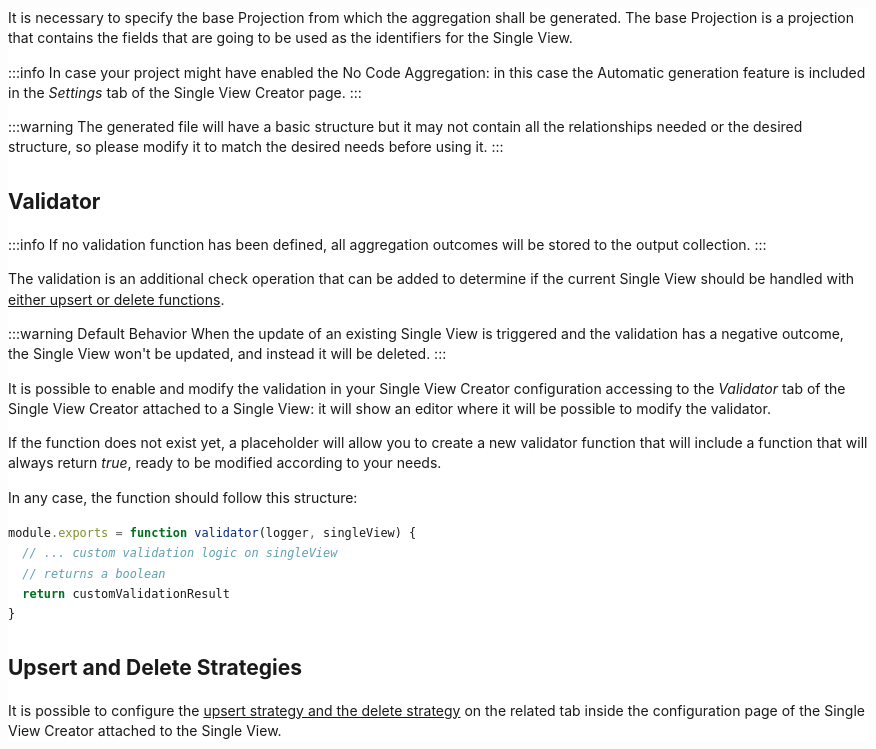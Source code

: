 It is necessary to specify the base Projection from which the aggregation shall be generated. The base Projection is a projection that contains the fields that are going to be used as the identifiers for the Single View.

:::info
In case your project might have enabled the No Code Aggregation: in this case the Automatic generation feature is included in the _Settings_ tab of the Single View Creator page.
:::

:::warning
The generated file will have a basic structure but it may not contain all the relationships needed or the desired structure, so please modify it to match the desired needs before using it.
:::

## Validator

:::info
If no validation function has been defined, all aggregation outcomes will be stored to the output collection.
:::

The validation is an additional check operation that can be added to determine if the current Single View should be handled with [either upsert or delete functions](/products/fast_data/configuration/single_view_creator/upsert_delete_strategies.md). 

:::warning Default Behavior
When the update of an existing Single View is triggered and the validation has a negative outcome, the Single View won't be updated, and instead it will be deleted.
:::

It is possible to enable and modify the validation in your Single View Creator configuration accessing to the _Validator_ tab of the Single View Creator attached to a Single View: it will show an editor where it will be possible to modify the validator. 

If the function does not exist yet, a placeholder will allow you to create a new validator function that will include a function that will always return _true_, ready to be modified according to your needs.

In any case, the function should follow this structure:

```js title="validator.js"
module.exports = function validator(logger, singleView) {
  // ... custom validation logic on singleView
  // returns a boolean
  return customValidationResult
}
```

## Upsert and Delete Strategies

It is possible to configure the [upsert strategy and the delete strategy](/products/fast_data/configuration/single_view_creator/upsert_delete_strategies.md) on the related tab inside the configuration page of the Single View Creator attached to the Single View.
